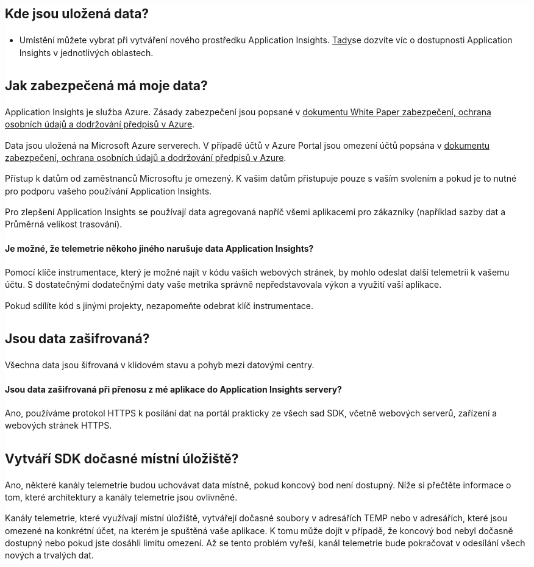 ## <a name="where-is-the-data-held"></a>Kde jsou uložená data?
* Umístění můžete vybrat při vytváření nového prostředku Application Insights. [Tady](https://azure.microsoft.com/global-infrastructure/services/?products=all)se dozvíte víc o dostupnosti Application Insights v jednotlivých oblastech.

## <a name="how-secure-is-my-data"></a>Jak zabezpečená má moje data?
Application Insights je služba Azure. Zásady zabezpečení jsou popsané v [dokumentu White Paper zabezpečení, ochrana osobních údajů a dodržování předpisů v Azure](https://go.microsoft.com/fwlink/?linkid=392408).

Data jsou uložená na Microsoft Azure serverech. V případě účtů v Azure Portal jsou omezení účtů popsána v [dokumentu zabezpečení, ochrana osobních údajů a dodržování předpisů v Azure](https://go.microsoft.com/fwlink/?linkid=392408).

Přístup k datům od zaměstnanců Microsoftu je omezený. K vašim datům přistupuje pouze s vaším svolením a pokud je to nutné pro podporu vašeho používání Application Insights. 

Pro zlepšení Application Insights se používají data agregovaná napříč všemi aplikacemi pro zákazníky (například sazby dat a Průměrná velikost trasování).

#### <a name="could-someone-elses-telemetry-interfere-with-my-application-insights-data"></a>Je možné, že telemetrie někoho jiného narušuje data Application Insights?
Pomocí klíče instrumentace, který je možné najít v kódu vašich webových stránek, by mohlo odeslat další telemetrii k vašemu účtu. S dostatečnými dodatečnými daty vaše metrika správně nepředstavovala výkon a využití vaší aplikace.

Pokud sdílíte kód s jinými projekty, nezapomeňte odebrat klíč instrumentace.

## <a name="is-the-data-encrypted"></a>Jsou data zašifrovaná?
Všechna data jsou šifrovaná v klidovém stavu a pohyb mezi datovými centry.

#### <a name="is-the-data-encrypted-in-transit-from-my-application-to-application-insights-servers"></a>Jsou data zašifrovaná při přenosu z mé aplikace do Application Insights servery?
Ano, používáme protokol HTTPS k posílání dat na portál prakticky ze všech sad SDK, včetně webových serverů, zařízení a webových stránek HTTPS. 

## <a name="does-the-sdk-create-temporary-local-storage"></a>Vytváří SDK dočasné místní úložiště?

Ano, některé kanály telemetrie budou uchovávat data místně, pokud koncový bod není dostupný. Níže si přečtěte informace o tom, které architektury a kanály telemetrie jsou ovlivněné.

Kanály telemetrie, které využívají místní úložiště, vytvářejí dočasné soubory v adresářích TEMP nebo v adresářích, které jsou omezené na konkrétní účet, na kterém je spuštěná vaše aplikace. K tomu může dojít v případě, že koncový bod nebyl dočasně dostupný nebo pokud jste dosáhli limitu omezení. Až se tento problém vyřeší, kanál telemetrie bude pokračovat v odesílání všech nových a trvalých dat.
